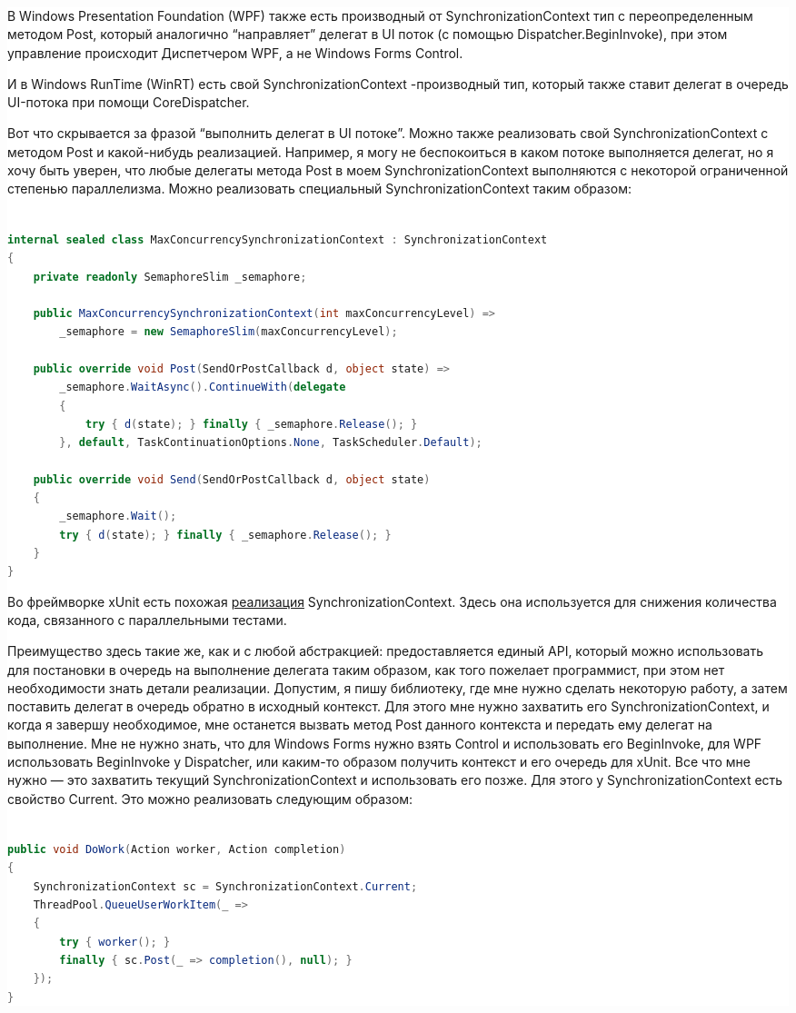 В Windows Presentation Foundation (WPF) также есть производный от SynchronizationContext тип с переопределенным методом Post, который аналогично “направляет” делегат в UI поток (с помощью Dispatcher.BeginInvoke), при этом управление происходит Диспетчером WPF, а не Windows Forms Control.

И в Windows RunTime (WinRT) есть свой SynchronizationContext -производный тип, который также ставит делегат в очередь UI-потока при помощи CoreDispatcher.

Вот что скрывается за фразой “выполнить делегат в UI потоке”. Можно также реализовать свой SynchronizationContext с методом Post и какой-нибудь реализацией. Например, я могу не беспокоиться в каком потоке выполняется делегат, но я хочу быть уверен, что любые делегаты метода Post в моем SynchronizationContext выполняются с некоторой ограниченной степенью параллелизма. Можно реализовать специальный SynchronizationContext таким образом:

```csharp

internal sealed class MaxConcurrencySynchronizationContext : SynchronizationContext
{
    private readonly SemaphoreSlim _semaphore;

    public MaxConcurrencySynchronizationContext(int maxConcurrencyLevel) =>
        _semaphore = new SemaphoreSlim(maxConcurrencyLevel);

    public override void Post(SendOrPostCallback d, object state) =>
        _semaphore.WaitAsync().ContinueWith(delegate
        {
            try { d(state); } finally { _semaphore.Release(); }
        }, default, TaskContinuationOptions.None, TaskScheduler.Default);

    public override void Send(SendOrPostCallback d, object state)
    {
        _semaphore.Wait();
        try { d(state); } finally { _semaphore.Release(); }
    }
}

```

Во фреймворке xUnit есть похожая [реализация](https://github.com/xunit/xunit/blob/d81613bf752bb4b8774e9d4e77b2b62133b0d333/src/xunit.execution/Sdk/MaxConcurrencySyncContext.cs) SynchronizationContext. Здесь она используется для снижения количества кода, связанного с параллельными тестами.

Преимущество здесь такие же, как и с любой абстракцией: предоставляется единый API, который можно использовать для постановки в очередь на выполнение делегата таким образом, как того пожелает программист, при этом нет необходимости знать детали реализации. Допустим, я пишу библиотеку, где мне нужно сделать некоторую работу, а затем поставить делегат в очередь обратно в исходный контекст. Для этого мне нужно захватить его SynchronizationContext, и когда я завершу необходимое, мне останется вызвать метод Post данного контекста и передать ему делегат на выполнение. Мне не нужно знать, что для Windows Forms нужно взять Control и использовать его BeginInvoke, для WPF использовать BeginInvoke у Dispatcher, или каким-то образом получить контекст и его очередь для xUnit. Все что мне нужно — это захватить текущий SynchronizationContext и использовать его позже. Для этого у SynchronizationContext есть свойство Current. Это можно реализовать следующим образом:

```csharp

public void DoWork(Action worker, Action completion)
{
    SynchronizationContext sc = SynchronizationContext.Current;
    ThreadPool.QueueUserWorkItem(_ =>
    {
        try { worker(); }
        finally { sc.Post(_ => completion(), null); }
    });
}

```
